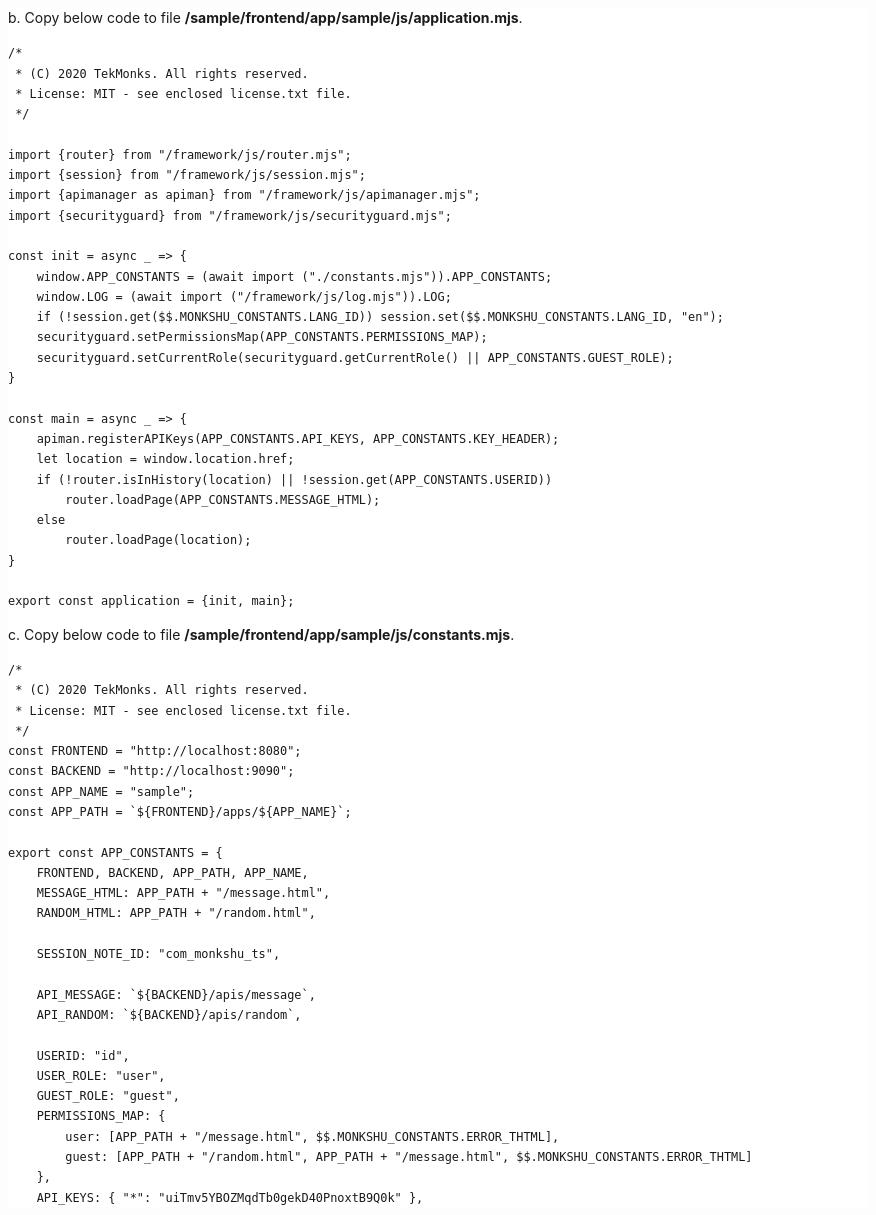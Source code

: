 b. Copy below code to file ​ **/sample/frontend/app/sample/js/application.mjs**.

```
/* 
 * (C) 2020 TekMonks. All rights reserved.
 * License: MIT - see enclosed license.txt file.
 */
 
import {router} from "/framework/js/router.mjs";
import {session} from "/framework/js/session.mjs";
import {apimanager as apiman} from "/framework/js/apimanager.mjs";
import {securityguard} from "/framework/js/securityguard.mjs";

const init = async _ => {
	window.APP_CONSTANTS = (await import ("./constants.mjs")).APP_CONSTANTS;
	window.LOG = (await import ("/framework/js/log.mjs")).LOG;
	if (!session.get($$.MONKSHU_CONSTANTS.LANG_ID)) session.set($$.MONKSHU_CONSTANTS.LANG_ID, "en");
	securityguard.setPermissionsMap(APP_CONSTANTS.PERMISSIONS_MAP);
	securityguard.setCurrentRole(securityguard.getCurrentRole() || APP_CONSTANTS.GUEST_ROLE);
}

const main = async _ => {
	apiman.registerAPIKeys(APP_CONSTANTS.API_KEYS, APP_CONSTANTS.KEY_HEADER);
	let location = window.location.href;
	if (!router.isInHistory(location) || !session.get(APP_CONSTANTS.USERID))
		router.loadPage(APP_CONSTANTS.MESSAGE_HTML);
	else 
		router.loadPage(location);
}

export const application = {init, main};
```

c. Copy below code to file ​ **/sample/frontend/app/sample/js/constants.mjs**.

```
/* 
 * (C) 2020 TekMonks. All rights reserved.
 * License: MIT - see enclosed license.txt file.
 */
const FRONTEND = "http://localhost:8080";
const BACKEND = "http://localhost:9090";
const APP_NAME = "sample";
const APP_PATH = `${FRONTEND}/apps/${APP_NAME}`;

export const APP_CONSTANTS = {
    FRONTEND, BACKEND, APP_PATH, APP_NAME,
    MESSAGE_HTML: APP_PATH + "/message.html",
    RANDOM_HTML: APP_PATH + "/random.html",

    SESSION_NOTE_ID: "com_monkshu_ts",

    API_MESSAGE: `${BACKEND}/apis/message`,
    API_RANDOM: `${BACKEND}/apis/random`,

    USERID: "id",
    USER_ROLE: "user",
    GUEST_ROLE: "guest",
    PERMISSIONS_MAP: {
        user: [APP_PATH + "/message.html", $$.MONKSHU_CONSTANTS.ERROR_THTML],
        guest: [APP_PATH + "/random.html", APP_PATH + "/message.html", $$.MONKSHU_CONSTANTS.ERROR_THTML]
    },
    API_KEYS: { "*": "uiTmv5YBOZMqdTb0gekD40PnoxtB9Q0k" },
```